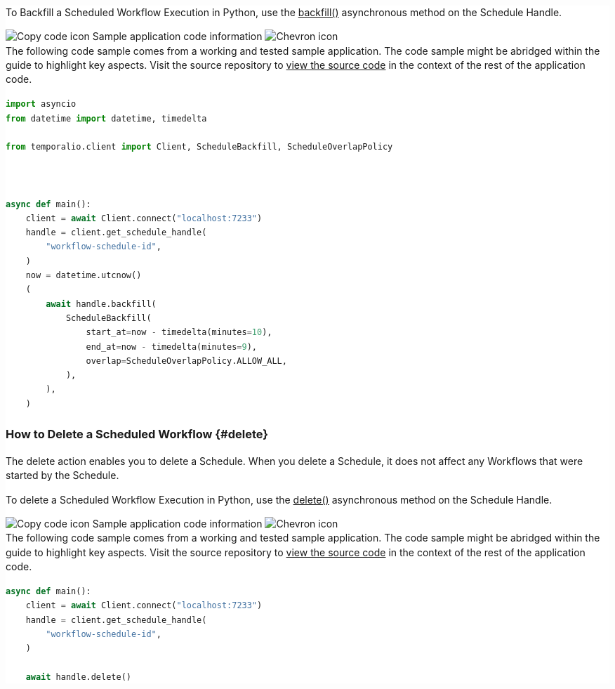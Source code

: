 

To Backfill a Scheduled Workflow Execution in Python, use the [backfill()](https://python.temporal.io/temporalio.client.ScheduleHandle.html#backfill) asynchronous
method on the Schedule Handle.

<div class="copycode-notice-container"><div class="copycode-notice"><img data-style="copycode-icon" src="/icons/copycode.png" alt="Copy code icon" /> Sample application code information <img id="i-id-1981202263" data-event="clickable-copycode-info" data-style="chevron-icon" src="/icons/chevron.png" alt="Chevron icon" /></div><div id="copycode-info-id-1981202263" class="copycode-info">The following code sample comes from a working and tested sample application. The code sample might be abridged within the guide to highlight key aspects. Visit the source repository to <a href="https://github.com/temporalio/documentation/blob/main/sample-apps/python/schedule_your_workflow/backfill_schedule_dacx.py">view the source code</a> in the context of the rest of the application code.</div></div>

```python
import asyncio
from datetime import datetime, timedelta

from temporalio.client import Client, ScheduleBackfill, ScheduleOverlapPolicy



async def main():
    client = await Client.connect("localhost:7233")
    handle = client.get_schedule_handle(
        "workflow-schedule-id",
    )
    now = datetime.utcnow()
    (
        await handle.backfill(
            ScheduleBackfill(
                start_at=now - timedelta(minutes=10),
                end_at=now - timedelta(minutes=9),
                overlap=ScheduleOverlapPolicy.ALLOW_ALL,
            ),
        ),
    )
```

### How to Delete a Scheduled Workflow {#delete}

The delete action enables you to delete a Schedule. When you delete a Schedule, it does not affect any Workflows that were started by the Schedule.



To delete a Scheduled Workflow Execution in Python, use the [delete()](https://python.temporal.io/temporalio.client.ScheduleHandle.html#delete) asynchronous method on the Schedule Handle.

<div class="copycode-notice-container"><div class="copycode-notice"><img data-style="copycode-icon" src="/icons/copycode.png" alt="Copy code icon" /> Sample application code information <img id="i-id1087417800" data-event="clickable-copycode-info" data-style="chevron-icon" src="/icons/chevron.png" alt="Chevron icon" /></div><div id="copycode-info-id1087417800" class="copycode-info">The following code sample comes from a working and tested sample application. The code sample might be abridged within the guide to highlight key aspects. Visit the source repository to <a href="https://github.com/temporalio/documentation/blob/main/sample-apps/python/schedule_your_workflow/delete_schedule_dacx.py">view the source code</a> in the context of the rest of the application code.</div></div>

```python
async def main():
    client = await Client.connect("localhost:7233")
    handle = client.get_schedule_handle(
        "workflow-schedule-id",
    )

    await handle.delete()
```

